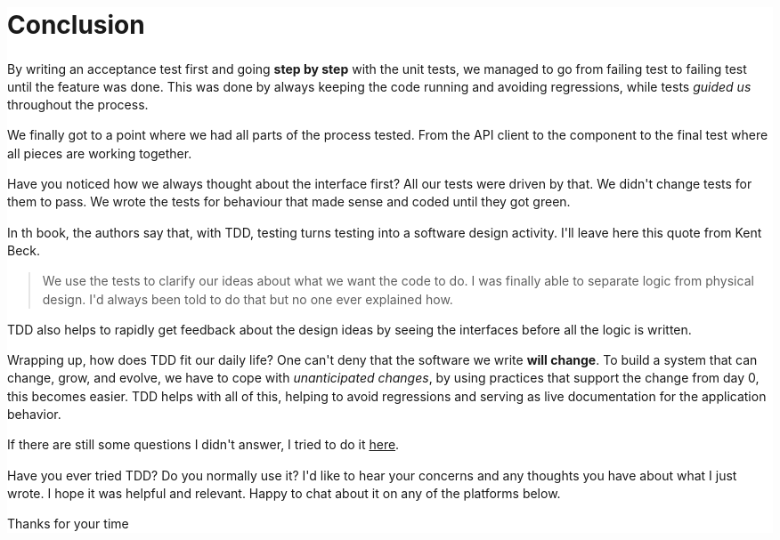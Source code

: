 # Conclusion

By writing an acceptance test first and going **step by step** with the unit tests, we managed to go from failing test to failing test until the feature was done. This was done by always keeping the code running and avoiding regressions, while tests _guided us_ throughout the process.

We finally got to a point where we had all parts of the process tested. From the API client to the component to the final test where all pieces are working together.

Have you noticed how we always thought about the interface first? All our tests were driven by that. We didn't change tests for them to pass. We wrote the tests for behaviour that made sense and coded until they got green.

In th book, the authors say that, with TDD, testing turns testing into a software design activity. I'll leave here this quote from Kent Beck.

> We use the tests to clarify our ideas about what we want the code to do. I was finally able to separate logic from physical design. I'd always been told to do that but no one ever explained how.

TDD also helps to rapidly get feedback about the design ideas by seeing the interfaces before all the logic is written.

Wrapping up, how does TDD fit our daily life? One can't deny that the software we write **will change**. To build a system that can change, grow, and evolve, we have to cope with _unanticipated changes_, by using practices that support the change from day 0, this becomes easier. TDD helps with all of this, helping to avoid regressions and serving as live documentation for the application behavior.

If there are still some questions I didn't answer, I tried to do it [here](https://alexandrempsantos.com/ok-tdd-sounds-great-but).

Have you ever tried TDD? Do you normally use it? I'd like to hear your concerns and any thoughts you have about what I just wrote. I hope it was helpful and relevant. Happy to chat about it on any of the platforms below.

Thanks for your time
